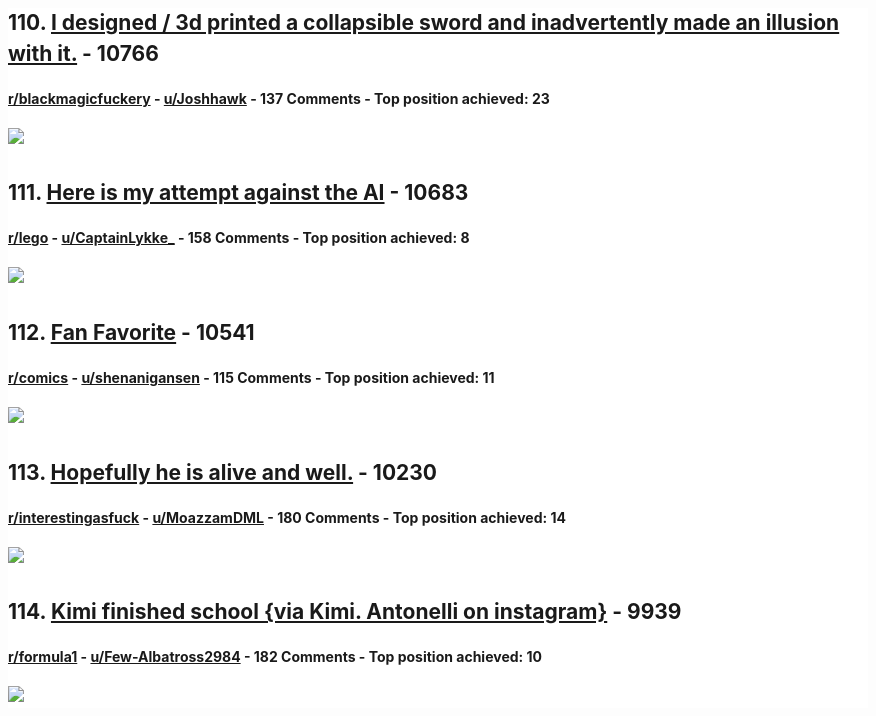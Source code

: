 ## 110. [I designed / 3d printed a collapsible sword and inadvertently made an illusion with it.](http://reddit.com/r/blackmagicfuckery/comments/1litczd/i_designed_3d_printed_a_collapsible_sword_and/) - 10766
#### [r/blackmagicfuckery](http://reddit.com/r/blackmagicfuckery) - [u/Joshhawk](http://reddit.com/u/Joshhawk) - 137 Comments - Top position achieved: 23

<a href="https://i.redd.it/koz2dw4ayq8f1.gif"><img src="https://external-preview.redd.it/ZfEMMWyqVM20oZMbipQVu_8HKeq0IsR4LK9n9KjvmM8.gif?width=140&amp;height=140&amp;crop=140:140,smart&amp;s=094d5943e94fd7d73289726916ed4ba3e798e40d"></img></a>

## 111. [Here is my attempt against the AI](http://reddit.com/r/lego/comments/1lilr6z/here_is_my_attempt_against_the_ai/) - 10683
#### [r/lego](http://reddit.com/r/lego) - [u/CaptainLykke_](http://reddit.com/u/CaptainLykke_) - 158 Comments - Top position achieved: 8

<a href="https://i.redd.it/ennboh0dip8f1.jpeg"><img src="https://external-preview.redd.it/vaWV2tkgkkyQObH_CFnatj8BMJsd3YhBd6-71zfPOho.jpeg?width=140&amp;height=140&amp;crop=140:140,smart&amp;auto=webp&amp;s=095e4b61446e2b886007ffbe20f7a13d0661cdfd"></img></a>

## 112. [Fan Favorite](http://reddit.com/r/comics/comments/1liwfsy/fan_favorite/) - 10541
#### [r/comics](http://reddit.com/r/comics) - [u/shenanigansen](http://reddit.com/u/shenanigansen) - 115 Comments - Top position achieved: 11

<a href="https://i.redd.it/0jj17uzllr8f1.png"><img src="https://external-preview.redd.it/Q1zRGGQyvAi8T6ywRImgT9Oqwph23jfbE4k4BXch-uY.png?width=140&amp;height=140&amp;crop=140:140,smart&amp;auto=webp&amp;s=1532be57e0e2eb950855185d6d8b6b2a09c2470e"></img></a>

## 113. [Hopefully he is alive and well.](http://reddit.com/r/interestingasfuck/comments/1lif7ms/hopefully_he_is_alive_and_well/) - 10230
#### [r/interestingasfuck](http://reddit.com/r/interestingasfuck) - [u/MoazzamDML](http://reddit.com/u/MoazzamDML) - 180 Comments - Top position achieved: 14

<a href="https://i.redd.it/ipx72y0p6o8f1.png"><img src="https://external-preview.redd.it/MTI5toRnUyicF3NyphDic9ok1v7cLaWWVSZLz2xfQeQ.png?width=140&amp;height=111&amp;crop=140:111,smart&amp;auto=webp&amp;s=e3fa9d1262727ab15342de836144727ae2afbb72"></img></a>

## 114. [Kimi finished school {via Kimi. Antonelli on instagram}](http://reddit.com/r/formula1/comments/1lid4ut/kimi_finished_school_via_kimi_antonelli_on/) - 9939
#### [r/formula1](http://reddit.com/r/formula1) - [u/Few-Albatross2984](http://reddit.com/u/Few-Albatross2984) - 182 Comments - Top position achieved: 10

<a href="https://i.redd.it/rifbdhwdmn8f1.jpeg"><img src="https://external-preview.redd.it/PrpZU1whSgWCCf7z_kKu-318S4DamC6HPxpFEheK_c0.jpeg?width=140&amp;height=140&amp;crop=140:140,smart&amp;auto=webp&amp;s=ad80cb57e94c0f1a063040867b612cc25fdb41e8"></img></a>
